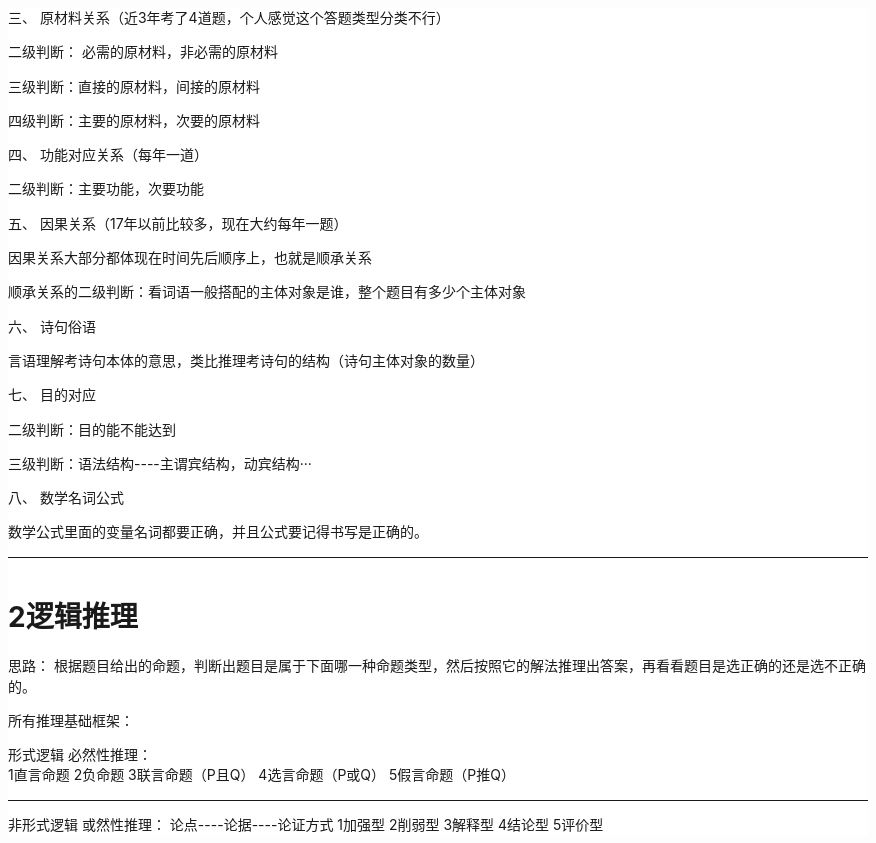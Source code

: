 
三、 原材料关系（近3年考了4道题，个人感觉这个答题类型分类不行）

二级判断： 必需的原材料，非必需的原材料

三级判断：直接的原材料，间接的原材料

四级判断：主要的原材料，次要的原材料


四、 功能对应关系（每年一道）

二级判断：主要功能，次要功能



五、 因果关系（17年以前比较多，现在大约每年一题）

因果关系大部分都体现在时间先后顺序上，也就是顺承关系

顺承关系的二级判断：看词语一般搭配的主体对象是谁，整个题目有多少个主体对象




六、 诗句俗语

言语理解考诗句本体的意思，类比推理考诗句的结构（诗句主体对象的数量）



七、 目的对应

二级判断：目的能不能达到

三级判断：语法结构----主谓宾结构，动宾结构···




八、 数学名词公式

数学公式里面的变量名词都要正确，并且公式要记得书写是正确的。

---

# 2逻辑推理

思路：
根据题目给出的命题，判断出题目是属于下面哪一种命题类型，然后按照它的解法推理出答案，再看看题目是选正确的还是选不正确的。

所有推理基础框架：


形式逻辑
必然性推理：  
1直言命题
2负命题
3联言命题（P且Q）
4选言命题（P或Q）
5假言命题（P推Q）


----------------------
非形式逻辑
或然性推理：
论点----论据----论证方式
1加强型
2削弱型
3解释型
4结论型
5评价型
